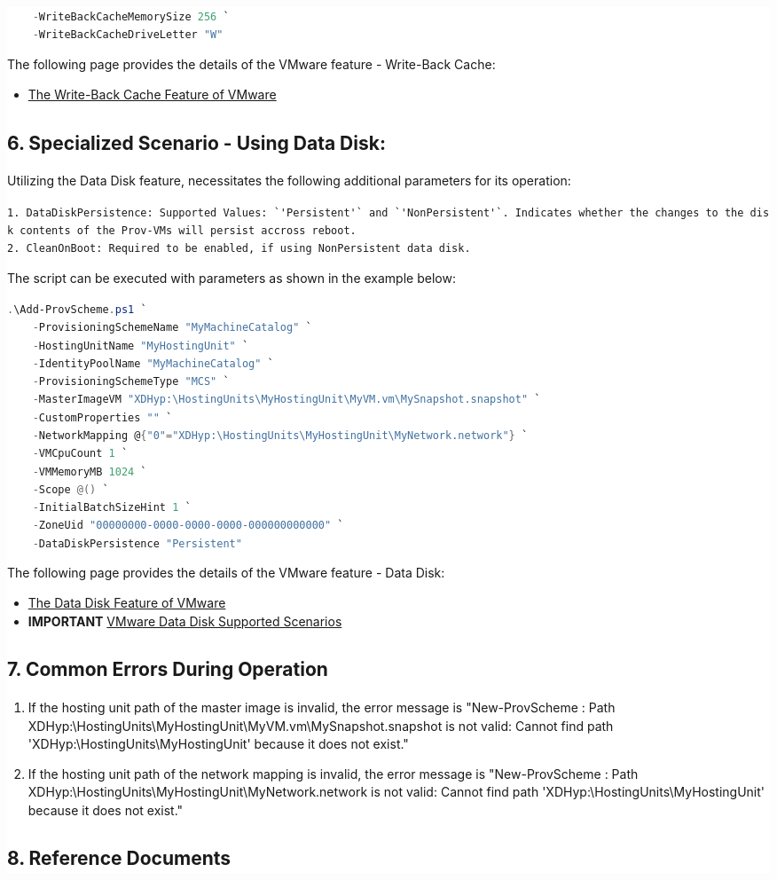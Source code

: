 ```powershell
    -WriteBackCacheMemorySize 256 `
    -WriteBackCacheDriveLetter "W"
```

The following page provides the details of the VMware feature - Write-Back Cache: 

* [The Write-Back Cache Feature of VMware](../Write-Back%20Cache/)


## 6. Specialized Scenario - Using Data Disk:

Utilizing the Data Disk feature, necessitates the following additional parameters for its operation:

    1. DataDiskPersistence: Supported Values: `'Persistent'` and `'NonPersistent'`. Indicates whether the changes to the disk contents of the Prov-VMs will persist accross reboot.
    2. CleanOnBoot: Required to be enabled, if using NonPersistent data disk. 

The script can be executed with parameters as shown in the example below:

```powershell
.\Add-ProvScheme.ps1 `
    -ProvisioningSchemeName "MyMachineCatalog" `
    -HostingUnitName "MyHostingUnit" `
    -IdentityPoolName "MyMachineCatalog" `
    -ProvisioningSchemeType "MCS" `
    -MasterImageVM "XDHyp:\HostingUnits\MyHostingUnit\MyVM.vm\MySnapshot.snapshot" `
    -CustomProperties "" `
    -NetworkMapping @{"0"="XDHyp:\HostingUnits\MyHostingUnit\MyNetwork.network"} `
    -VMCpuCount 1 `
    -VMMemoryMB 1024 `
    -Scope @() `
    -InitialBatchSizeHint 1 `
    -ZoneUid "00000000-0000-0000-0000-000000000000" `
    -DataDiskPersistence "Persistent"
```

The following page provides the details of the VMware feature - Data Disk: 

* [The Data Disk Feature of VMware](../Data%20Disk/)
* **IMPORTANT** [VMware Data Disk Supported Scenarios](../Data%20Disk/README.md#3-vmware-data-disk-supported-scenarios)

## 7. Common Errors During Operation

1. If the hosting unit path of the master image is invalid, the error message is "New-ProvScheme : Path XDHyp:\HostingUnits\MyHostingUnit\MyVM.vm\MySnapshot.snapshot is not valid: Cannot find path 'XDHyp:\HostingUnits\MyHostingUnit' because it does not exist."

2. If the hosting unit path of the network mapping is invalid, the error message is "New-ProvScheme : Path XDHyp:\HostingUnits\MyHostingUnit\MyNetwork.network is not valid: Cannot find path 'XDHyp:\HostingUnits\MyHostingUnit' because it does not exist."

## 8. Reference Documents
